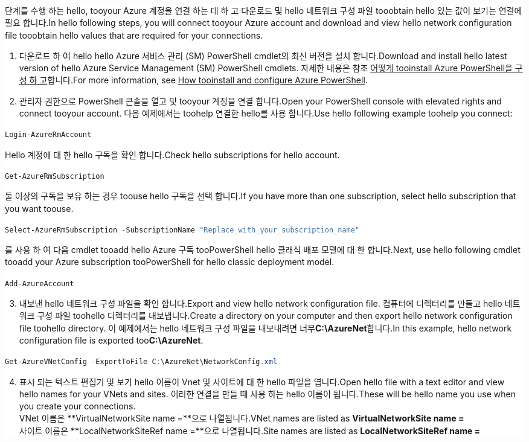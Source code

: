 <span data-ttu-id="7505f-311">단계를 수행 하는 hello, tooyour Azure 계정을 연결 하는 데 하 고 다운로드 및 hello 네트워크 구성 파일 tooobtain hello 있는 값이 보기는 연결에 필요 합니다.</span><span class="sxs-lookup"><span data-stu-id="7505f-311">In hello following steps, you will connect tooyour Azure account and download and view hello network configuration file tooobtain hello values that are required for your connections.</span></span>

1. <span data-ttu-id="7505f-312">다운로드 하 여 hello hello Azure 서비스 관리 (SM) PowerShell cmdlet의 최신 버전을 설치 합니다.</span><span class="sxs-lookup"><span data-stu-id="7505f-312">Download and install hello latest version of hello Azure Service Management (SM) PowerShell cmdlets.</span></span> <span data-ttu-id="7505f-313">자세한 내용은 참조 [어떻게 tooinstall Azure PowerShell을 구성 하 고](/powershell/azure/overview)합니다.</span><span class="sxs-lookup"><span data-stu-id="7505f-313">For more information, see [How tooinstall and configure Azure PowerShell](/powershell/azure/overview).</span></span>

2. <span data-ttu-id="7505f-314">관리자 권한으로 PowerShell 콘솔을 열고 및 tooyour 계정을 연결 합니다.</span><span class="sxs-lookup"><span data-stu-id="7505f-314">Open your PowerShell console with elevated rights and connect tooyour account.</span></span> <span data-ttu-id="7505f-315">다음 예제에서는 toohelp 연결한 hello를 사용 합니다.</span><span class="sxs-lookup"><span data-stu-id="7505f-315">Use hello following example toohelp you connect:</span></span>

  ```powershell
  Login-AzureRmAccount
  ```

  <span data-ttu-id="7505f-316">Hello 계정에 대 한 hello 구독을 확인 합니다.</span><span class="sxs-lookup"><span data-stu-id="7505f-316">Check hello subscriptions for hello account.</span></span>

  ```powershell
  Get-AzureRmSubscription
  ```

  <span data-ttu-id="7505f-317">둘 이상의 구독을 보유 하는 경우 toouse hello 구독을 선택 합니다.</span><span class="sxs-lookup"><span data-stu-id="7505f-317">If you have more than one subscription, select hello subscription that you want toouse.</span></span>

  ```powershell
  Select-AzureRmSubscription -SubscriptionName "Replace_with_your_subscription_name"
  ```

  <span data-ttu-id="7505f-318">를 사용 하 여 다음 cmdlet tooadd hello Azure 구독 tooPowerShell hello 클래식 배포 모델에 대 한 합니다.</span><span class="sxs-lookup"><span data-stu-id="7505f-318">Next, use hello following cmdlet tooadd your Azure subscription tooPowerShell for hello classic deployment model.</span></span>

  ```powershell
  Add-AzureAccount
  ```
3. <span data-ttu-id="7505f-319">내보낸 hello 네트워크 구성 파일을 확인 합니다.</span><span class="sxs-lookup"><span data-stu-id="7505f-319">Export and view hello network configuration file.</span></span> <span data-ttu-id="7505f-320">컴퓨터에 디렉터리를 만들고 hello 네트워크 구성 파일 toohello 디렉터리를 내보냅니다.</span><span class="sxs-lookup"><span data-stu-id="7505f-320">Create a directory on your computer and then export hello network configuration file toohello directory.</span></span> <span data-ttu-id="7505f-321">이 예제에서는 hello 네트워크 구성 파일을 내보내려면 너무**C:\AzureNet**합니다.</span><span class="sxs-lookup"><span data-stu-id="7505f-321">In this example, hello network configuration file is exported too**C:\AzureNet**.</span></span>

  ```powershell
  Get-AzureVNetConfig -ExportToFile C:\AzureNet\NetworkConfig.xml
  ```
4. <span data-ttu-id="7505f-322">표시 되는 텍스트 편집기 및 보기 hello 이름이 Vnet 및 사이트에 대 한 hello 파일을 엽니다.</span><span class="sxs-lookup"><span data-stu-id="7505f-322">Open hello file with a text editor and view hello names for your VNets and sites.</span></span> <span data-ttu-id="7505f-323">이러한 연결을 만들 때 사용 하는 hello 이름이 됩니다.</span><span class="sxs-lookup"><span data-stu-id="7505f-323">These will be hello name you use when you create your connections.</span></span><br><span data-ttu-id="7505f-324">VNet 이름은 **VirtualNetworkSite name =**으로 나열됩니다.</span><span class="sxs-lookup"><span data-stu-id="7505f-324">VNet names are listed as **VirtualNetworkSite name =**</span></span><br><span data-ttu-id="7505f-325">사이트 이름은 **LocalNetworkSiteRef name =**으로 나열됩니다.</span><span class="sxs-lookup"><span data-stu-id="7505f-325">Site names are listed as **LocalNetworkSiteRef name =**</span></span>
